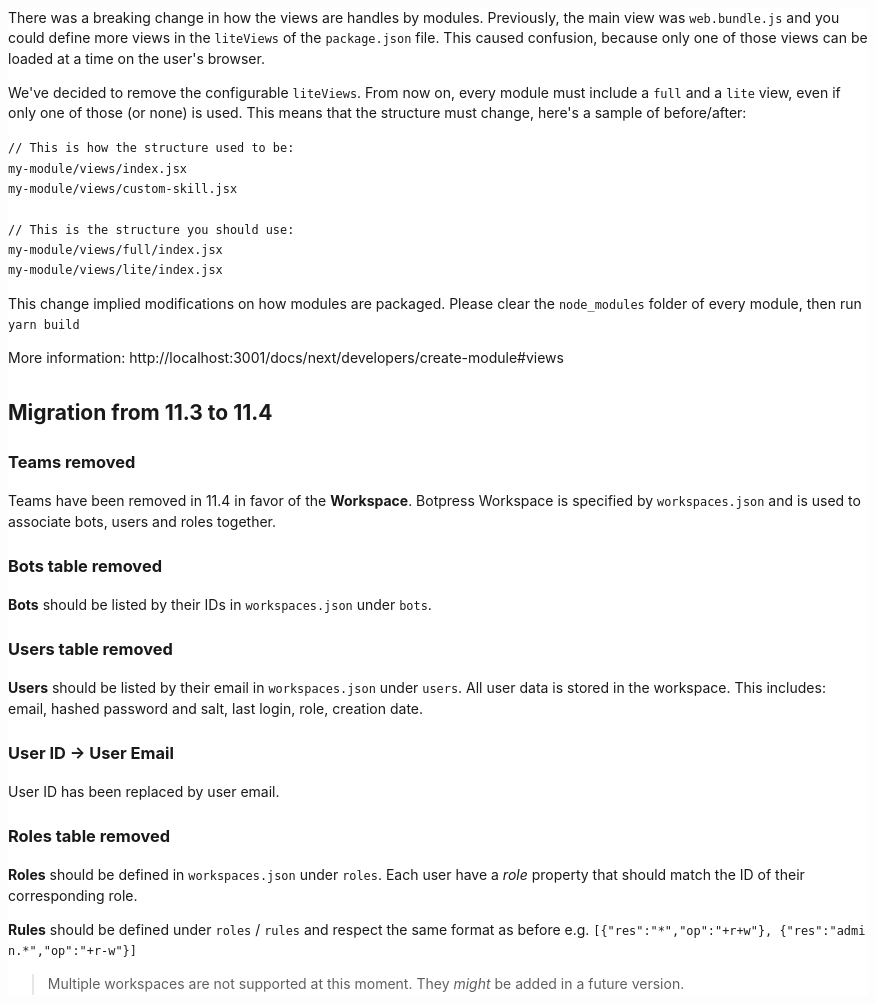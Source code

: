 There was a breaking change in how the views are handles by modules. Previously, the main view was `web.bundle.js` and you could define more views in the `liteViews` of the `package.json` file. This caused confusion, because only one of those views can be loaded at a time on the user's browser.

We've decided to remove the configurable `liteViews`. From now on, every module must include a `full` and a `lite` view, even if only one of those (or none) is used. This means that the structure must change, here's a sample of before/after:

```
// This is how the structure used to be:
my-module/views/index.jsx
my-module/views/custom-skill.jsx

// This is the structure you should use:
my-module/views/full/index.jsx
my-module/views/lite/index.jsx
```

This change implied modifications on how modules are packaged. Please clear the `node_modules` folder of every module, then run `yarn build`

More information: http://localhost:3001/docs/next/developers/create-module#views

## Migration from 11.3 to 11.4

### Teams removed

Teams have been removed in 11.4 in favor of the **Workspace**.
Botpress Workspace is specified by `workspaces.json` and is used to associate bots, users and roles together.

### Bots table removed

**Bots** should be listed by their IDs in `workspaces.json` under `bots`.

### Users table removed

**Users** should be listed by their email in `workspaces.json` under `users`. All user data is stored in the workspace. This includes: email, hashed password and salt, last login, role, creation date.

### User ID -> User Email

User ID has been replaced by user email.

### Roles table removed

**Roles** should be defined in `workspaces.json` under `roles`. Each user have a _role_ property that should match the ID of their corresponding role.

**Rules** should be defined under `roles` / `rules` and respect the same format as before e.g. `[{"res":"*","op":"+r+w"}, {"res":"admin.*","op":"+r-w"}]`

> Multiple workspaces are not supported at this moment. They _might_ be added in a future version.
